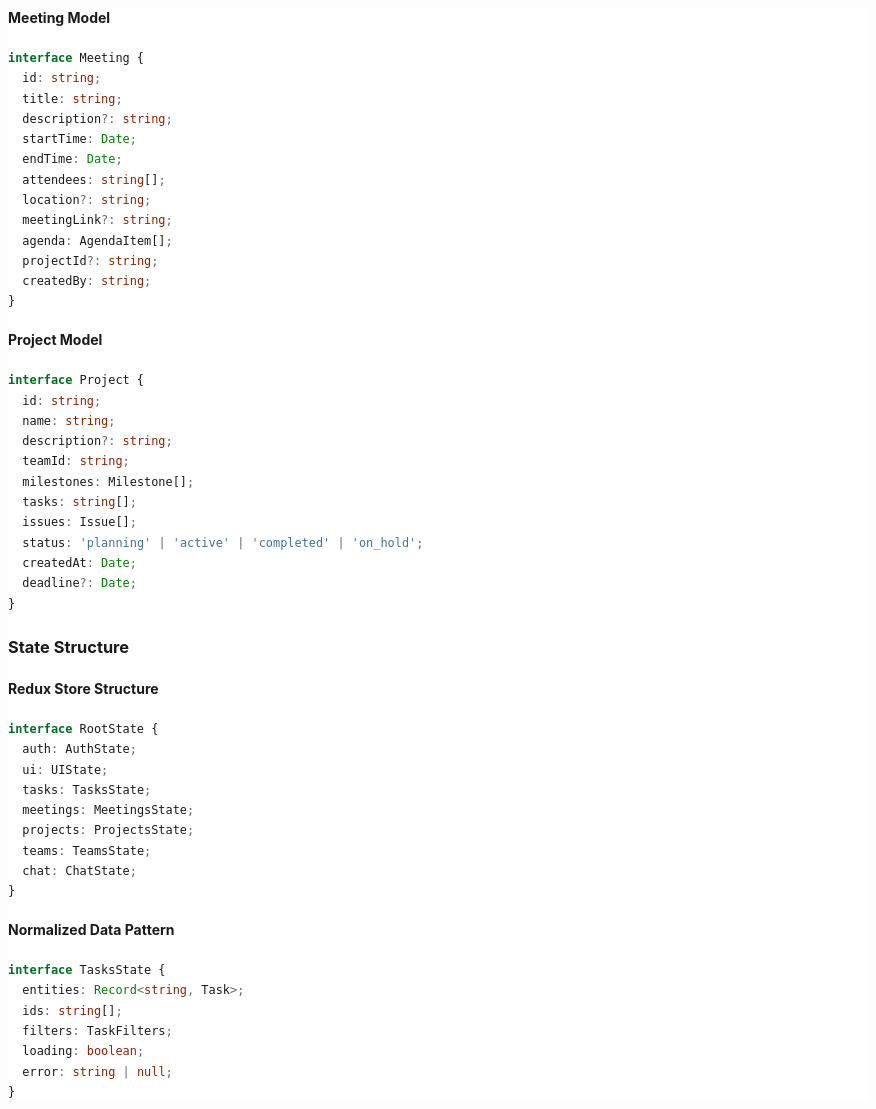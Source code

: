 #### Meeting Model
```typescript
interface Meeting {
  id: string;
  title: string;
  description?: string;
  startTime: Date;
  endTime: Date;
  attendees: string[];
  location?: string;
  meetingLink?: string;
  agenda: AgendaItem[];
  projectId?: string;
  createdBy: string;
}
```

#### Project Model
```typescript
interface Project {
  id: string;
  name: string;
  description?: string;
  teamId: string;
  milestones: Milestone[];
  tasks: string[];
  issues: Issue[];
  status: 'planning' | 'active' | 'completed' | 'on_hold';
  createdAt: Date;
  deadline?: Date;
}
```

### State Structure

#### Redux Store Structure
```typescript
interface RootState {
  auth: AuthState;
  ui: UIState;
  tasks: TasksState;
  meetings: MeetingsState;
  projects: ProjectsState;
  teams: TeamsState;
  chat: ChatState;
}
```

#### Normalized Data Pattern
```typescript
interface TasksState {
  entities: Record<string, Task>;
  ids: string[];
  filters: TaskFilters;
  loading: boolean;
  error: string | null;
}
```
